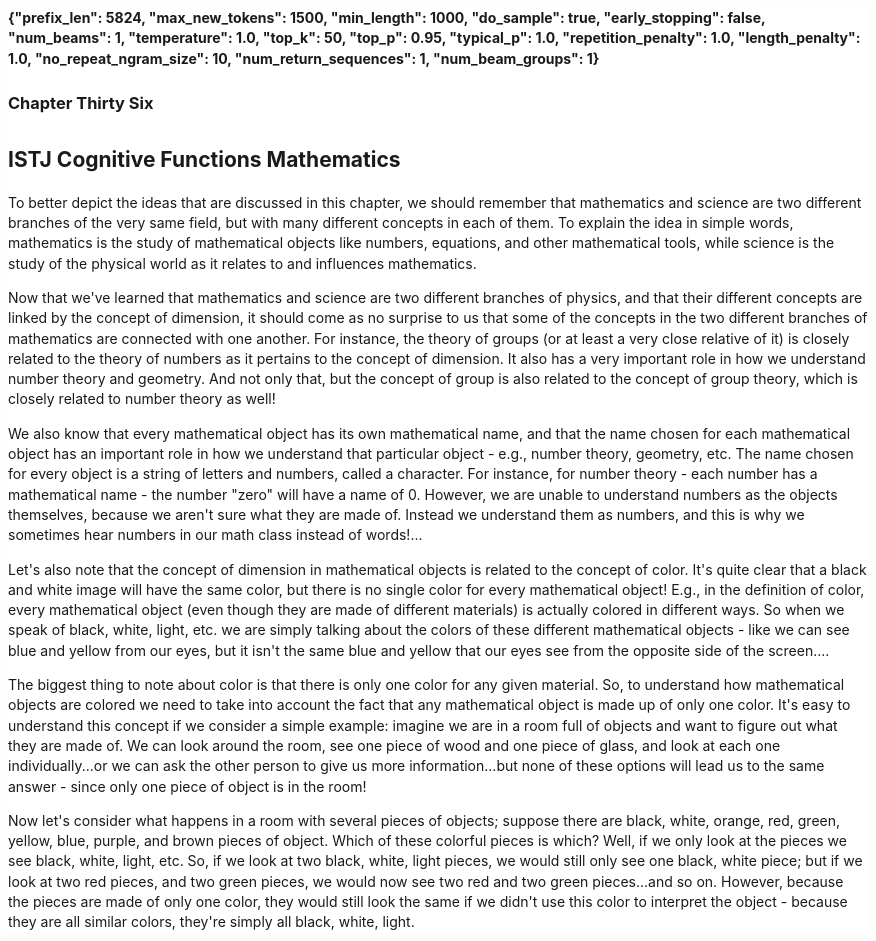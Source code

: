 
#### {"prefix_len": 5824, "max_new_tokens": 1500, "min_length": 1000, "do_sample": true, "early_stopping": false, "num_beams": 1, "temperature": 1.0, "top_k": 50, "top_p": 0.95, "typical_p": 1.0, "repetition_penalty": 1.0, "length_penalty": 1.0, "no_repeat_ngram_size": 10, "num_return_sequences": 1, "num_beam_groups": 1}
### Chapter Thirty Six
## ISTJ Cognitive Functions Mathematics

To better depict the ideas that are discussed in this chapter, we should remember that mathematics and science are two different branches of the very same field, but with many different concepts in each of them. To explain the idea in simple words, mathematics is the study of mathematical objects like numbers, equations, and other mathematical tools, while science is the study of the physical world as it relates to and influences mathematics.

Now that we've learned that mathematics and science are two different branches of physics, and that their different concepts are linked by the concept of dimension, it should come as no surprise to us that some of the concepts in the two different branches of mathematics are connected with one another. For instance, the theory of groups (or at least a very close relative of it) is closely related to the theory of numbers as it pertains to the concept of dimension. It also has a very important role in how we understand number theory and geometry. And not only that, but the concept of group is also related to the concept of group theory, which is closely related to number theory as well!

We also know that every mathematical object has its own mathematical name, and that the name chosen for each mathematical object has an important role in how we understand that particular object - e.g., number theory, geometry, etc. The name chosen for every object is a string of letters and numbers, called a character. For instance, for number theory - each number has a mathematical name - the number "zero" will have a name of 0. However, we are unable to understand numbers as the objects themselves, because we aren't sure what they are made of. Instead we understand them as numbers, and this is why we sometimes hear numbers in our math class instead of words!...

Let's also note that the concept of dimension in mathematical objects is related to the concept of color. It's quite clear that a black and white image will have the same color, but there is no single color for every mathematical object! E.g., in the definition of color, every mathematical object (even though they are made of different materials) is actually colored in different ways. So when we speak of black, white, light, etc. we are simply talking about the colors of these different mathematical objects - like we can see blue and yellow from our eyes, but it isn't the same blue and yellow that our eyes see from the opposite side of the screen....

The biggest thing to note about color is that there is only one color for any given material. So, to understand how mathematical objects are colored we need to take into account the fact that any mathematical object is made up of only one color. It's easy to understand this concept if we consider a simple example: imagine we are in a room full of objects and want to figure out what they are made of. We can look around the room, see one piece of wood and one piece of glass, and look at each one individually...or we can ask the other person to give us more information...but none of these options will lead us to the same answer - since only one piece of object is in the room!

Now let's consider what happens in a room with several pieces of objects; suppose there are black, white, orange, red, green, yellow, blue, purple, and brown pieces of object. Which of these colorful pieces is which? Well, if we only look at the pieces we see black, white, light, etc. So, if we look at two black, white, light pieces, we would still only see one black, white piece; but if we look at two red pieces, and two green pieces, we would now see two red and two green pieces...and so on. However, because the pieces are made of only one color, they would still look the same if we didn't use this color to interpret the object - because they are all similar colors, they're simply all black, white, light.
